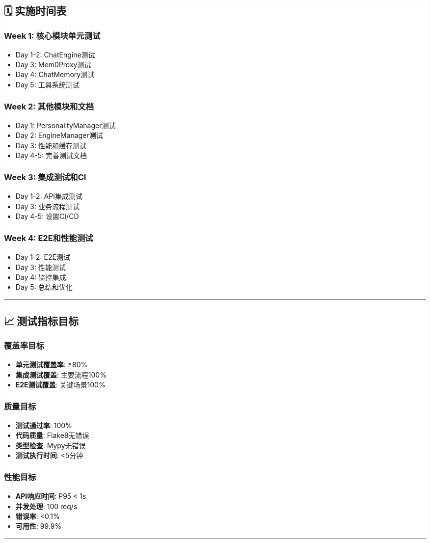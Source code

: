 
## 🗓️ 实施时间表

### Week 1: 核心模块单元测试
- Day 1-2: ChatEngine测试
- Day 3: Mem0Proxy测试
- Day 4: ChatMemory测试
- Day 5: 工具系统测试

### Week 2: 其他模块和文档
- Day 1: PersonalityManager测试
- Day 2: EngineManager测试
- Day 3: 性能和缓存测试
- Day 4-5: 完善测试文档

### Week 3: 集成测试和CI
- Day 1-2: API集成测试
- Day 3: 业务流程测试
- Day 4-5: 设置CI/CD

### Week 4: E2E和性能测试
- Day 1-2: E2E测试
- Day 3: 性能测试
- Day 4: 监控集成
- Day 5: 总结和优化

---

## 📈 测试指标目标

### 覆盖率目标
- **单元测试覆盖率**: ≥80%
- **集成测试覆盖**: 主要流程100%
- **E2E测试覆盖**: 关键场景100%

### 质量目标
- **测试通过率**: 100%
- **代码质量**: Flake8无错误
- **类型检查**: Mypy无错误
- **测试执行时间**: <5分钟

### 性能目标
- **API响应时间**: P95 < 1s
- **并发处理**: 100 req/s
- **错误率**: <0.1%
- **可用性**: 99.9%

---

